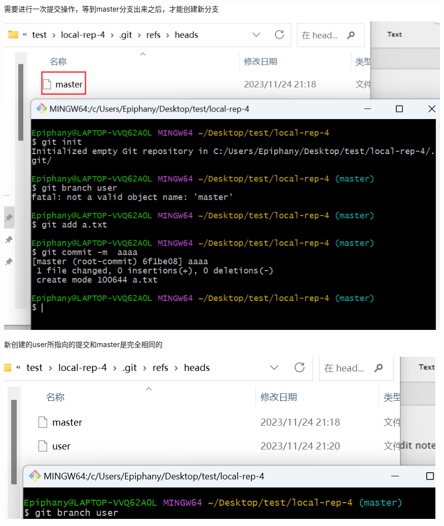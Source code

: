    需要进行一次提交操作，等到master分支出来之后，才能创建新分支

   ![image-20231124212047376](.\img\image-20231124212047376.png)

   新创建的user所指向的提交和master是完全相同的

   ![image-20231124212153793](.\img\image-20231124212153793.png)
